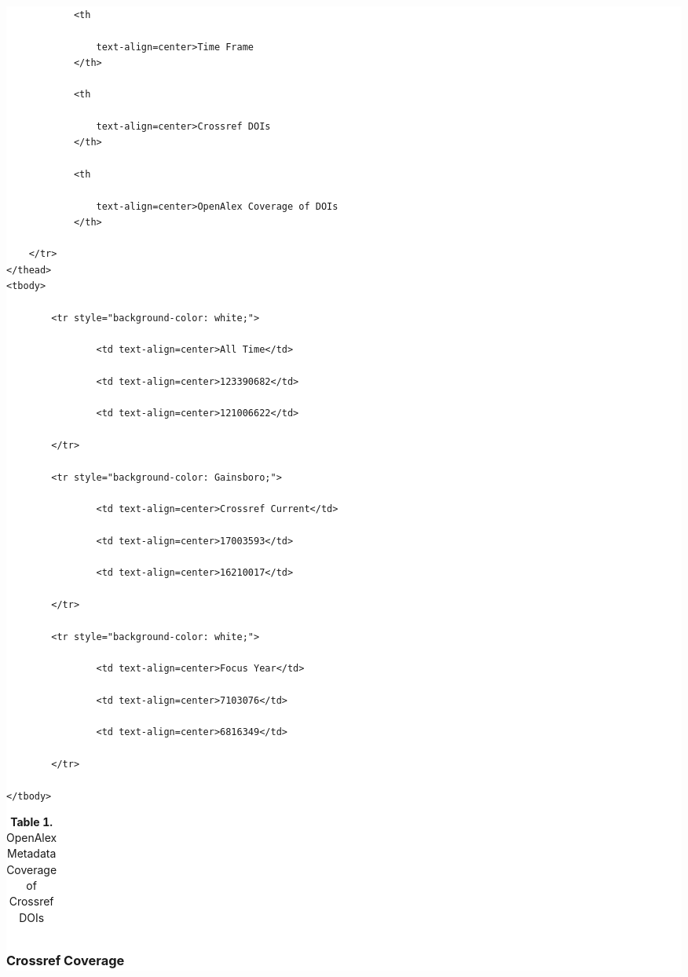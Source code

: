 
<table>
    <caption><strong>Table 1.</strong> OpenAlex Metadata Coverage of Crossref DOIs</caption>
    <thead>
        <tr>
            
                <th 
                    
                    text-align=center>Time Frame
                </th>
            
                <th 
                    
                    text-align=center>Crossref DOIs
                </th>
            
                <th 
                    
                    text-align=center>OpenAlex Coverage of DOIs
                </th>
            
        </tr>
    </thead>
    <tbody>
        
            <tr style="background-color: white;">
                
                    <td text-align=center>All Time</td>
                
                    <td text-align=center>123390682</td>
                
                    <td text-align=center>121006622</td>
                
            </tr>
        
            <tr style="background-color: Gainsboro;">
                
                    <td text-align=center>Crossref Current</td>
                
                    <td text-align=center>17003593</td>
                
                    <td text-align=center>16210017</td>
                
            </tr>
        
            <tr style="background-color: white;">
                
                    <td text-align=center>Focus Year</td>
                
                    <td text-align=center>7103076</td>
                
                    <td text-align=center>6816349</td>
                
            </tr>
        
    </tbody>
</table>




### Crossref Coverage
